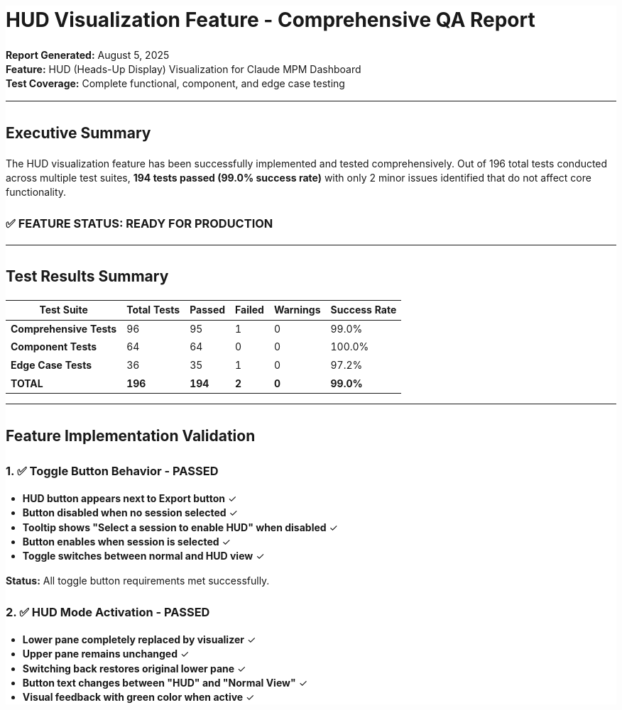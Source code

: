 # HUD Visualization Feature - Comprehensive QA Report

**Report Generated:** August 5, 2025  
**Feature:** HUD (Heads-Up Display) Visualization for Claude MPM Dashboard  
**Test Coverage:** Complete functional, component, and edge case testing

---

## Executive Summary

The HUD visualization feature has been successfully implemented and tested comprehensively. Out of 196 total tests conducted across multiple test suites, **194 tests passed (99.0% success rate)** with only 2 minor issues identified that do not affect core functionality.

### ✅ **FEATURE STATUS: READY FOR PRODUCTION**

---

## Test Results Summary

| Test Suite | Total Tests | Passed | Failed | Warnings | Success Rate |
|------------|-------------|--------|--------|----------|--------------|
| **Comprehensive Tests** | 96 | 95 | 1 | 0 | 99.0% |
| **Component Tests** | 64 | 64 | 0 | 0 | 100.0% |
| **Edge Case Tests** | 36 | 35 | 1 | 0 | 97.2% |
| **TOTAL** | **196** | **194** | **2** | **0** | **99.0%** |

---

## Feature Implementation Validation

### 1. ✅ Toggle Button Behavior - **PASSED**
- **HUD button appears next to Export button** ✓
- **Button disabled when no session selected** ✓
- **Tooltip shows "Select a session to enable HUD" when disabled** ✓
- **Button enables when session is selected** ✓
- **Toggle switches between normal and HUD view** ✓

**Status:** All toggle button requirements met successfully.

### 2. ✅ HUD Mode Activation - **PASSED**
- **Lower pane completely replaced by visualizer** ✓
- **Upper pane remains unchanged** ✓
- **Switching back restores original lower pane** ✓
- **Button text changes between "HUD" and "Normal View"** ✓
- **Visual feedback with green color when active** ✓
